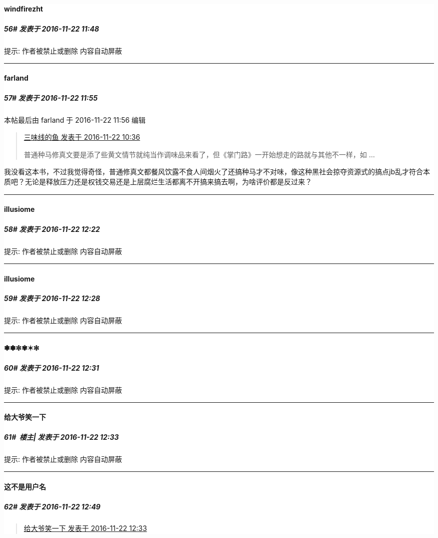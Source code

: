 ####  windfirezht  
##### 56#       发表于 2016-11-22 11:48

提示: 作者被禁止或删除 内容自动屏蔽

*****

####  farland  
##### 57#       发表于 2016-11-22 11:55

 本帖最后由 farland 于 2016-11-22 11:56 编辑 
<blockquote><a href="httphttps://bbs.saraba1st.com/2b/forum.php?mod=redirect&amp;goto=findpost&amp;pid=34253907&amp;ptid=1349032" target="_blank">三味线的鱼 发表于 2016-11-22 10:36</a>

普通种马修真文要是添了些黄文情节就纯当作调味品来看了，但《掌门路》一开始想走的路就与其他不一样，如 ...</blockquote>
我没看这本书，不过我觉得奇怪，普通修真文都餐风饮露不食人间烟火了还搞种马才不对味，像这种黑社会掠夺资源式的搞点jb乱才符合本质吧？无论是释放压力还是权钱交易还是上层腐烂生活都离不开搞来搞去啊，为啥评价都是反过来？

*****

####  illusiome  
##### 58#       发表于 2016-11-22 12:22

提示: 作者被禁止或删除 内容自动屏蔽

*****

####  illusiome  
##### 59#       发表于 2016-11-22 12:28

提示: 作者被禁止或删除 内容自动屏蔽

*****

####  ❃✽✼✾✶✻  
##### 60#       发表于 2016-11-22 12:31

提示: 作者被禁止或删除 内容自动屏蔽


*****

####  给大爷笑一下  
##### 61#         楼主| 发表于 2016-11-22 12:33

提示: 作者被禁止或删除 内容自动屏蔽

*****

####  这不是用户名  
##### 62#       发表于 2016-11-22 12:49

<blockquote><a href="httphttps://bbs.saraba1st.com/2b/forum.php?mod=redirect&amp;goto=findpost&amp;pid=34255550&amp;ptid=1349032" target="_blank">给大爷笑一下 发表于 2016-11-22 12:33</a>

